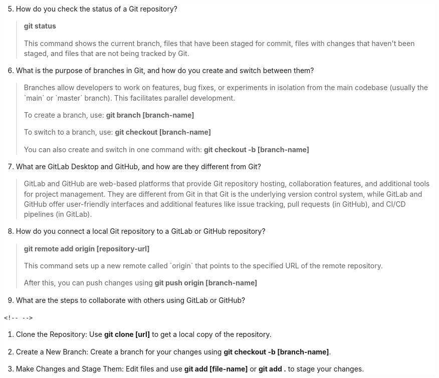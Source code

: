 5.  How do you check the status of a Git repository?

> **git status**
>
> This command shows the current branch, files that have been staged for
> commit, files with changes that haven\'t been staged, and files that
> are not being tracked by Git.

6.  What is the purpose of branches in Git, and how do you create and
    switch between them?

> Branches allow developers to work on features, bug fixes, or
> experiments in isolation from the main codebase (usually the \`main\`
> or \`master\` branch). This facilitates parallel development.
>
> To create a branch, use: **git branch \[branch-name\]**
>
> To switch to a branch, use: **git checkout \[branch-name\]**
>
> You can also create and switch in one command with: **git checkout -b
> \[branch-name\]**

7.  What are GitLab Desktop and GitHub, and how are they different from
    Git?

> GitLab and GitHub are web-based platforms that provide Git repository
> hosting, collaboration features, and additional tools for project
> management. They are different from Git in that Git is the underlying
> version control system, while GitLab and GitHub offer user-friendly
> interfaces and additional features like issue tracking, pull requests
> (in GitHub), and CI/CD pipelines (in GitLab).

8.  How do you connect a local Git repository to a GitLab or GitHub
    repository?

> **git remote add origin \[repository-url\]**
>
> This command sets up a new remote called \`origin\` that points to the
> specified URL of the remote repository.
>
> After this, you can push changes using **git push origin
> \[branch-name\]**

9.  What are the steps to collaborate with others using GitLab or
    GitHub?

```{=html}
<!-- -->
```
1.  Clone the Repository: Use **git clone \[url\]** to get a local copy
    of the repository.

2.  Create a New Branch: Create a branch for your changes using **git
    checkout -b \[branch-name\]**.

3.  Make Changes and Stage Them: Edit files and use **git add
    \[file-name\]** or **git add .** to stage your changes.
